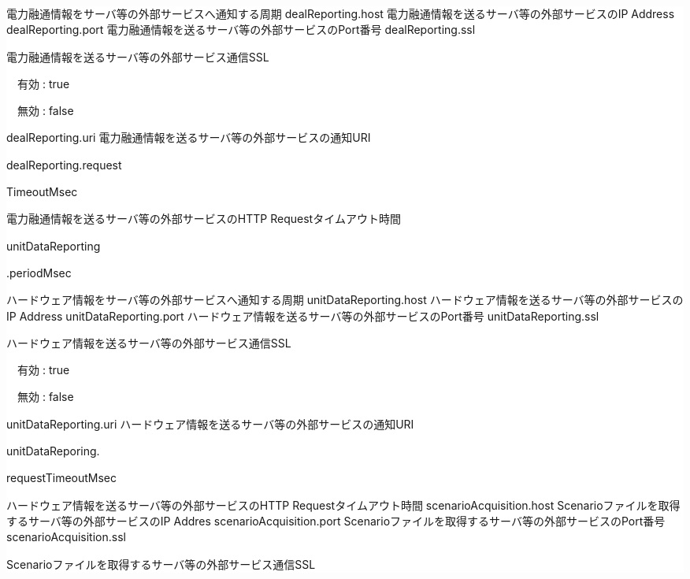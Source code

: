 <td>電力融通情報をサーバ等の外部サービスへ通知する周期</td>
</tr>
<tr class="odd">
<td>dealReporting.host</td>
<td>電力融通情報を送るサーバ等の外部サービスのIP Address</td>
</tr>
<tr class="even">
<td>dealReporting.port</td>
<td>電力融通情報を送るサーバ等の外部サービスのPort番号</td>
</tr>
<tr class="odd">
<td>dealReporting.ssl</td>
<td><p>電力融通情報を送るサーバ等の外部サービス通信SSL</p>
<p>&emsp;有効 : true</p>
<p>&emsp;無効 : false</p></td>
</tr>
<tr class="even">
<td>dealReporting.uri</td>
<td>電力融通情報を送るサーバ等の外部サービスの通知URI</td>
</tr>
<tr class="odd">
<td><p>dealReporting.request</p>
<p>TimeoutMsec</p></td>
<td>電力融通情報を送るサーバ等の外部サービスのHTTP Requestタイムアウト時間</td>
</tr>
<tr class="even">
<td><p>unitDataReporting</p>
<p>.periodMsec</p></td>
<td>ハードウェア情報をサーバ等の外部サービスへ通知する周期</td>
</tr>
<tr class="odd">
<td>unitDataReporting.host</td>
<td>ハードウェア情報を送るサーバ等の外部サービスのIP Address</td>
</tr>
<tr class="even">
<td>unitDataReporting.port</td>
<td>ハードウェア情報を送るサーバ等の外部サービスのPort番号</td>
</tr>
<tr class="odd">
<td>unitDataReporting.ssl</td>
<td><p>ハードウェア情報を送るサーバ等の外部サービス通信SSL</p>
<p>&emsp;有効 : true</p>
<p>&emsp;無効 : false</p></td>
</tr>
<tr class="even">
<td>unitDataReporting.uri</td>
<td>ハードウェア情報を送るサーバ等の外部サービスの通知URI</td>
</tr>
<tr class="odd">
<td><p>unitDataReporing.</p>
<p>requestTimeoutMsec</p></td>
<td>ハードウェア情報を送るサーバ等の外部サービスのHTTP Requestタイムアウト時間</td>
</tr>
<tr class="even">
<td>scenarioAcquisition.host</td>
<td>Scenarioファイルを取得するサーバ等の外部サービスのIP Addres</td>
</tr>
<tr class="odd">
<td>scenarioAcquisition.port</td>
<td>Scenarioファイルを取得するサーバ等の外部サービスのPort番号</td>
</tr>
<tr class="even">
<td>scenarioAcquisition.ssl</td>
<td><p>Scenarioファイルを取得するサーバ等の外部サービス通信SSL</p>